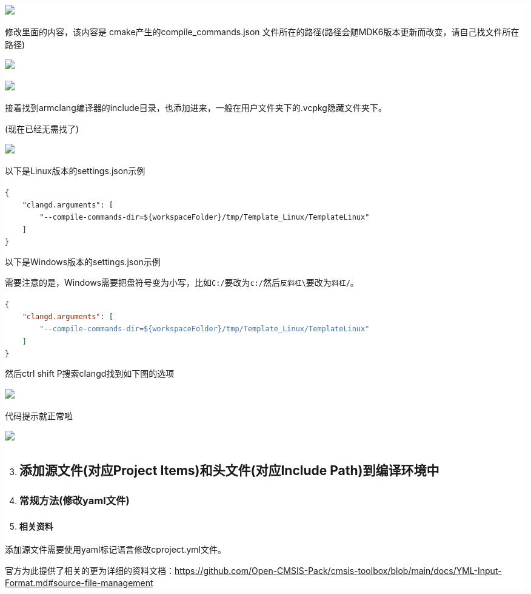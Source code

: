 ![](https://cdn.eo.r2.tungchiahui.cn/tungwebsite/assets/images/2024-01-21/image95.webp)

修改里面的内容，该内容是 cmake产生的compile\_commands.json 文件所在的路径(路径会随MDK6版本更新而改变，请自己找文件所在路径)

![](https://cdn.eo.r2.tungchiahui.cn/tungwebsite/assets/images/2024-01-21/image96.webp)

![](https://cdn.eo.r2.tungchiahui.cn/tungwebsite/assets/images/2024-01-21/image97.webp)

接着找到armclang编译器的include目录，也添加进来，一般在用户文件夹下的.vcpkg隐藏文件夹下。

(现在已经无需找了)

![](https://cdn.eo.r2.tungchiahui.cn/tungwebsite/assets/images/2024-01-21/image98.webp)

以下是Linux版本的settings.json示例

```
{
    "clangd.arguments": [
        "--compile-commands-dir=${workspaceFolder}/tmp/Template_Linux/TemplateLinux"
    ]
}
```

以下是Windows版本的settings.json示例

需要注意的是，Windows需要把盘符号变为小写，比如`C:/`要改为`c:/`然后`反斜杠\`要改为`斜杠/`。

```json
{
    "clangd.arguments": [
        "--compile-commands-dir=${workspaceFolder}/tmp/Template_Linux/TemplateLinux"
    ]
}
```

然后ctrl shift P搜索clangd找到如下图的选项

![](https://cdn.eo.r2.tungchiahui.cn/tungwebsite/assets/images/2024-01-21/image99.webp)

代码提示就正常啦

![](https://cdn.eo.r2.tungchiahui.cn/tungwebsite/assets/images/2024-01-21/image100.webp)

  

  

3.  ## **添加源文件(对应Project Items)和头文件(对应Include Path)到编译环境中**
    

1.  ### 常规方法(修改yaml文件)
    

1.  #### 相关资料
    

添加源文件需要使用yaml标记语言修改cproject.yml文件。

官方为此提供了相关的更为详细的资料文档：https://github.com/Open-CMSIS-Pack/cmsis-toolbox/blob/main/docs/YML-Input-Format.md#source-file-management
